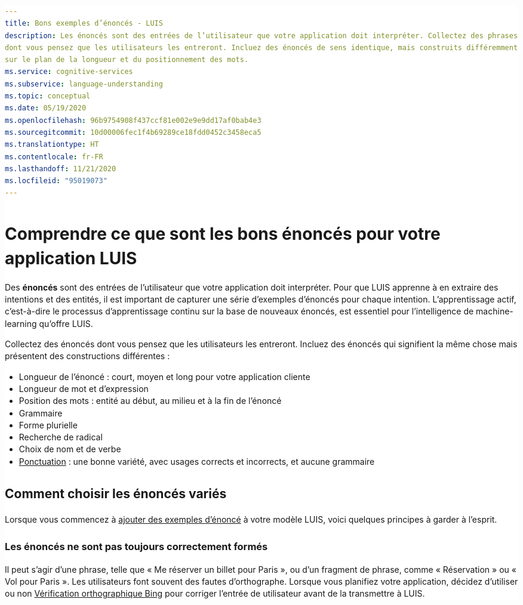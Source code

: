 ```yaml
---
title: Bons exemples d’énoncés - LUIS
description: Les énoncés sont des entrées de l’utilisateur que votre application doit interpréter. Collectez des phrases dont vous pensez que les utilisateurs les entreront. Incluez des énoncés de sens identique, mais construits différemment sur le plan de la longueur et du positionnement des mots.
ms.service: cognitive-services
ms.subservice: language-understanding
ms.topic: conceptual
ms.date: 05/19/2020
ms.openlocfilehash: 96b9754908f437ccf81e002e9e9dd17af0bab4e3
ms.sourcegitcommit: 10d00006fec1f4b69289ce18fdd0452c3458eca5
ms.translationtype: HT
ms.contentlocale: fr-FR
ms.lasthandoff: 11/21/2020
ms.locfileid: "95019073"
---
```

# <a name="understand-what-good-utterances-are-for-your-luis-app"></a>Comprendre ce que sont les bons énoncés pour votre application LUIS

Des **énoncés** sont des entrées de l’utilisateur que votre application doit interpréter. Pour que LUIS apprenne à en extraire des intentions et des entités, il est important de capturer une série d’exemples d’énoncés pour chaque intention. L’apprentissage actif, c’est-à-dire le processus d’apprentissage continu sur la base de nouveaux énoncés, est essentiel pour l’intelligence de machine-learning qu’offre LUIS.

Collectez des énoncés dont vous pensez que les utilisateurs les entreront. Incluez des énoncés qui signifient la même chose mais présentent des constructions différentes :

* Longueur de l’énoncé : court, moyen et long pour votre application cliente
* Longueur de mot et d’expression
* Position des mots : entité au début, au milieu et à la fin de l’énoncé
* Grammaire
* Forme plurielle
* Recherche de radical
* Choix de nom et de verbe
* [Ponctuation](luis-reference-application-settings.md#punctuation-normalization) : une bonne variété, avec usages corrects et incorrects, et aucune grammaire

## <a name="how-to-choose-varied-utterances"></a>Comment choisir les énoncés variés

Lorsque vous commencez à [ajouter des exemples d’énoncé](./luis-how-to-add-entities.md) à votre modèle LUIS, voici quelques principes à garder à l’esprit.

### <a name="utterances-arent-always-well-formed"></a>Les énoncés ne sont pas toujours correctement formés

Il peut s’agir d’une phrase, telle que « Me réserver un billet pour Paris », ou d’un fragment de phrase, comme « Réservation » ou « Vol pour Paris ».  Les utilisateurs font souvent des fautes d’orthographe. Lorsque vous planifiez votre application, décidez d’utiliser ou non [Vérification orthographique Bing](luis-tutorial-bing-spellcheck.md) pour corriger l’entrée de utilisateur avant de la transmettre à LUIS.

